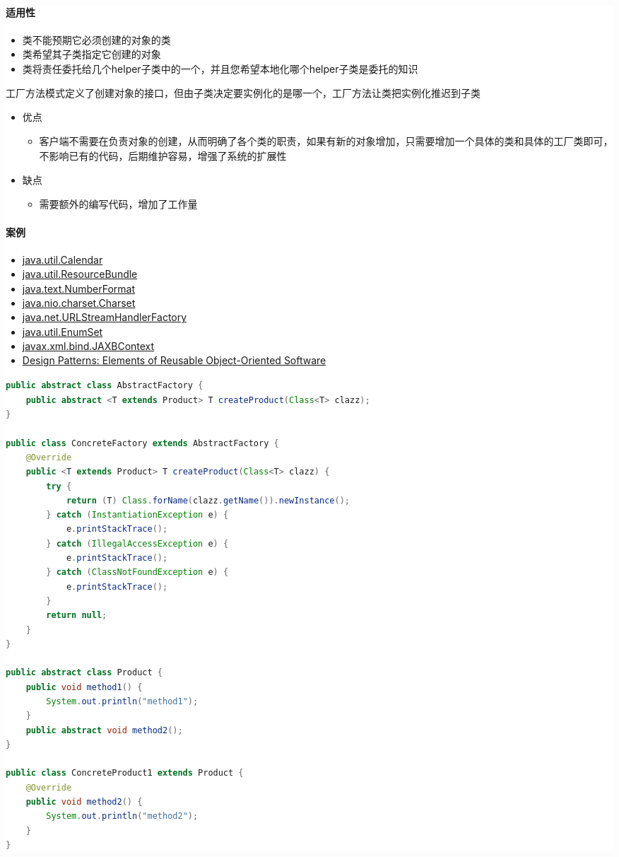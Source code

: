 #### 适用性

* 类不能预期它必须创建的对象的类
* 类希望其子类指定它创建的对象
* 类将责任委托给几个helper子类中的一个，并且您希望本地化哪个helper子类是委托的知识

工厂方法模式定义了创建对象的接口，但由子类决定要实例化的是哪一个，工厂方法让类把实例化推迟到子类

* 优点
  * 客户端不需要在负责对象的创建，从而明确了各个类的职责，如果有新的对象增加，只需要增加一个具体的类和具体的工厂类即可，不影响已有的代码，后期维护容易，增强了系统的扩展性

* 缺点
  * 需要额外的编写代码，增加了工作量

#### 案例

* [java.util.Calendar](http://docs.oracle.com/javase/8/docs/api/java/util/Calendar.html#getInstance--)
* [java.util.ResourceBundle](http://docs.oracle.com/javase/8/docs/api/java/util/ResourceBundle.html#getBundle-java.lang.String-)
* [java.text.NumberFormat](http://docs.oracle.com/javase/8/docs/api/java/text/NumberFormat.html#getInstance--)
* [java.nio.charset.Charset](http://docs.oracle.com/javase/8/docs/api/java/nio/charset/Charset.html#forName-java.lang.String-)
* [java.net.URLStreamHandlerFactory](http://docs.oracle.com/javase/8/docs/api/java/net/URLStreamHandlerFactory.html#createURLStreamHandler-java.lang.String-)
* [java.util.EnumSet](https://docs.oracle.com/javase/8/docs/api/java/util/EnumSet.html#of-E-)
* [javax.xml.bind.JAXBContext](https://docs.oracle.com/javase/8/docs/api/javax/xml/bind/JAXBContext.html#createMarshaller--)
* [Design Patterns: Elements of Reusable Object-Oriented Software](http://www.amazon.com/Design-Patterns-Elements-Reusable-Object-Oriented/dp/0201633612)

```java
public abstract class AbstractFactory {
    public abstract <T extends Product> T createProduct(Class<T> clazz);
}

public class ConcreteFactory extends AbstractFactory {
    @Override
    public <T extends Product> T createProduct(Class<T> clazz) {
        try {
            return (T) Class.forName(clazz.getName()).newInstance();
        } catch (InstantiationException e) {
            e.printStackTrace();
        } catch (IllegalAccessException e) {
            e.printStackTrace();
        } catch (ClassNotFoundException e) {
            e.printStackTrace();
        }
        return null;
    }
}

public abstract class Product {
    public void method1() {
        System.out.println("method1");
    }
    public abstract void method2();
}

public class ConcreteProduct1 extends Product {
    @Override
    public void method2() {
        System.out.println("method2");
    }
}
```